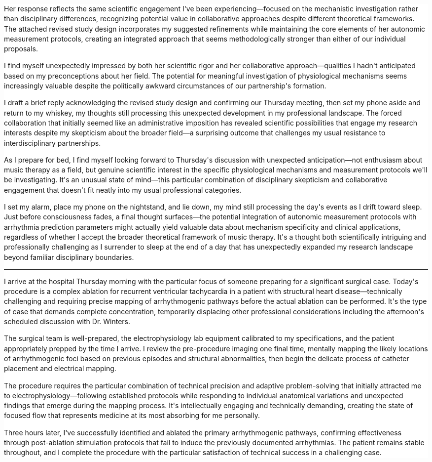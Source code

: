 Her response reflects the same scientific engagement I've been experiencing—focused on the mechanistic investigation rather than disciplinary differences, recognizing potential value in collaborative approaches despite different theoretical frameworks. The attached revised study design incorporates my suggested refinements while maintaining the core elements of her autonomic measurement protocols, creating an integrated approach that seems methodologically stronger than either of our individual proposals.

I find myself unexpectedly impressed by both her scientific rigor and her collaborative approach—qualities I hadn't anticipated based on my preconceptions about her field. The potential for meaningful investigation of physiological mechanisms seems increasingly valuable despite the politically awkward circumstances of our partnership's formation.

I draft a brief reply acknowledging the revised study design and confirming our Thursday meeting, then set my phone aside and return to my whiskey, my thoughts still processing this unexpected development in my professional landscape. The forced collaboration that initially seemed like an administrative imposition has revealed scientific possibilities that engage my research interests despite my skepticism about the broader field—a surprising outcome that challenges my usual resistance to interdisciplinary partnerships.

As I prepare for bed, I find myself looking forward to Thursday's discussion with unexpected anticipation—not enthusiasm about music therapy as a field, but genuine scientific interest in the specific physiological mechanisms and measurement protocols we'll be investigating. It's an unusual state of mind—this particular combination of disciplinary skepticism and collaborative engagement that doesn't fit neatly into my usual professional categories.

I set my alarm, place my phone on the nightstand, and lie down, my mind still processing the day's events as I drift toward sleep. Just before consciousness fades, a final thought surfaces—the potential integration of autonomic measurement protocols with arrhythmia prediction parameters might actually yield valuable data about mechanism specificity and clinical applications, regardless of whether I accept the broader theoretical framework of music therapy. It's a thought both scientifically intriguing and professionally challenging as I surrender to sleep at the end of a day that has unexpectedly expanded my research landscape beyond familiar disciplinary boundaries.

---

I arrive at the hospital Thursday morning with the particular focus of someone preparing for a significant surgical case. Today's procedure is a complex ablation for recurrent ventricular tachycardia in a patient with structural heart disease—technically challenging and requiring precise mapping of arrhythmogenic pathways before the actual ablation can be performed. It's the type of case that demands complete concentration, temporarily displacing other professional considerations including the afternoon's scheduled discussion with Dr. Winters.

The surgical team is well-prepared, the electrophysiology lab equipment calibrated to my specifications, and the patient appropriately prepped by the time I arrive. I review the pre-procedure imaging one final time, mentally mapping the likely locations of arrhythmogenic foci based on previous episodes and structural abnormalities, then begin the delicate process of catheter placement and electrical mapping.

The procedure requires the particular combination of technical precision and adaptive problem-solving that initially attracted me to electrophysiology—following established protocols while responding to individual anatomical variations and unexpected findings that emerge during the mapping process. It's intellectually engaging and technically demanding, creating the state of focused flow that represents medicine at its most absorbing for me personally.

Three hours later, I've successfully identified and ablated the primary arrhythmogenic pathways, confirming effectiveness through post-ablation stimulation protocols that fail to induce the previously documented arrhythmias. The patient remains stable throughout, and I complete the procedure with the particular satisfaction of technical success in a challenging case.
